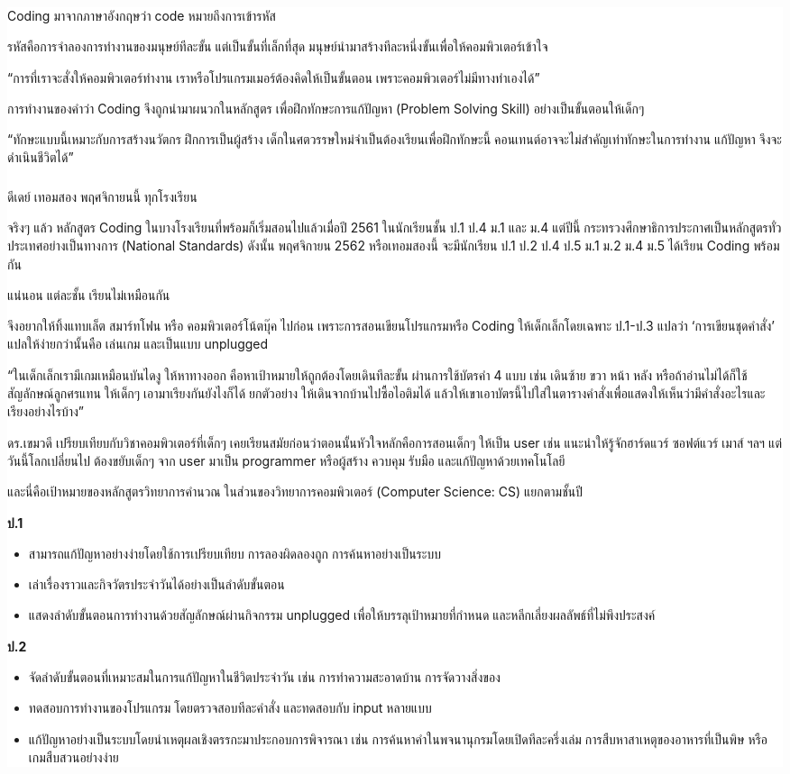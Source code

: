Coding มาจากภาษาอังกฤษว่า code หมายถึงการเข้ารหัส

รหัสคือการจำลองการทำงานของมนุษย์ทีละขั้น แต่เป็นขั้นที่เล็กที่สุด มนุษย์นำมาสร้างทีละหนึ่งขั้นเพื่อให้คอมพิวเตอร์เข้าใจ

“การที่เราจะสั่งให้คอมพิวเตอร์ทำงาน เราหรือโปรแกรมเมอร์ต้องคิดให้เป็นขั้นตอน เพราะคอมพิวเตอร์ไม่มีทางทำเองได้”

การทำงานของคำว่า Coding จึงถูกนำมาผนวกในหลักสูตร เพื่อฝึกทักษะการแก้ปัญหา (Problem Solving Skill) อย่างเป็นขั้นตอนให้เด็กๆ

“ทักษะแบบนี้เหมาะกับการสร้างนวัตกร ฝึกการเป็นผู้สร้าง เด็กในศตวรรษใหม่จำเป็นต้องเรียนเพื่อฝึกทักษะนี้ คอนเทนต์อาจจะไม่สำคัญเท่าทักษะในการทำงาน แก้ปัญหา จึงจะดำเนินชีวิตได้”

### 

ดีเดย์ เทอมสอง พฤศจิกายนนี้ ทุกโรงเรียน[](https://yo-sarawut.gitbook.io/knowledge-base/parent/coding#undefined)

จริงๆ แล้ว หลักสูตร Coding ในบางโรงเรียนที่พร้อมก็เริ่มสอนไปแล้วเมื่อปี 2561 ในนักเรียนชั้น ป.1 ป.4 ม.1 และ ม.4 แต่ปีนี้ กระทรวงศึกษาธิการประกาศเป็นหลักสูตรทั่วประเทศอย่างเป็นทางการ (National Standards) ดังนั้น พฤศจิกายน 2562 หรือเทอมสองนี้ จะมีนักเรียน ป.1 ป.2 ป.4 ป.5 ม.1 ม.2 ม.4 ม.5 ได้เรียน Coding พร้อมกัน

แน่นอน แต่ละชั้น เรียนไม่เหมือนกัน

จึงอยากให้ทิ้งแทบเล็ต สมาร์ทโฟน หรือ คอมพิวเตอร์โน้ตบุ๊ค ไปก่อน เพราะการสอนเขียนโปรแกรมหรือ Coding ให้เด็กเล็กโดยเฉพาะ ป.1-ป.3 แปลว่า ‘การเขียนชุดคำสั่ง’ แปลให้ง่ายกว่านั้นคือ เล่นเกม และเป็นแบบ unplugged

“ในเด็กเล็กเรามีเกมเหมือนบันไดงู ให้หาทางออก คือหาเป้าหมายให้ถูกต้องโดยเดินทีละขั้น ผ่านการใช้บัตรคำ 4 แบบ เช่น เดินซ้าย ขวา หน้า หลัง หรือถ้าอ่านไม่ได้ก็ใช้สัญลักษณ์ลูกศรแทน ให้เด็กๆ เอามาเรียงกันยังไงก็ได้ ยกตัวอย่าง ให้เดินจากบ้านไปซื้อไอติมได้ แล้วให้เขาเอาบัตรนี้ไปใส่ในตารางคำสั่งเพื่อแสดงให้เห็นว่ามีคำสั่งอะไรและเรียงอย่างไรบ้าง”

ดร.เขมวดี เปรียบเทียบกับวิชาคอมพิวเตอร์ที่เด็กๆ เคยเรียนสมัยก่อนว่าตอนนั้นหัวใจหลักคือการสอนเด็กๆ ให้เป็น user เช่น แนะนำให้รู้จักฮาร์ดแวร์ ซอฟต์แวร์ เมาส์ ฯลฯ แต่วันนี้โลกเปลี่ยนไป ต้องขยับเด็กๆ จาก user มาเป็น programmer หรือผู้สร้าง ควบคุม รับมือ และแก้ปัญหาด้วยเทคโนโลยี

และนี่คือเป้าหมายของหลักสูตรวิทยาการคำนวณ ในส่วนของวิทยาการคอมพิวเตอร์ (Computer Science: CS) แยกตามชั้นปี

**ป.1**

-   สามารถแก้ปัญหาอย่างง่ายโดยใช้การเปรียบเทียบ การลองผิดลองถูก การค้นหาอย่างเป็นระบบ
    
-   เล่าเรื่องราวและกิจวัตรประจำวันได้อย่างเป็นลำดับขั้นตอน
    
-   แสดงลำดับขั้นตอนการทำงานด้วยสัญลักษณ์ผ่านกิจกรรม unplugged เพื่อให้บรรลุเป้าหมายที่กำหนด และหลีกเลี่ยงผลลัพธ์ที่ไม่พึงประสงค์
    

**ป.2**

-   จัดลำดับขั้นตอนที่เหมาะสมในการแก้ปัญหาในชีวิตประจำวัน เช่น การทำความสะอาดบ้าน การจัดวางสิ่งของ
    
-   ทดสอบการทำงานของโปรแกรม โดยตรวจสอบทีละคำสั่ง และทดสอบกับ input หลายแบบ
    
-   แก้ปัญหาอย่างเป็นระบบโดยนำเหตุผลเชิงตรรกะมาประกอบการพิจารณา เช่น การค้นหาคำในพจนานุกรมโดยเปิดทีละครึ่งเล่ม การสืบหาสาเหตุของอาหารที่เป็นพิษ หรือเกมสืบสวนอย่างง่าย
    